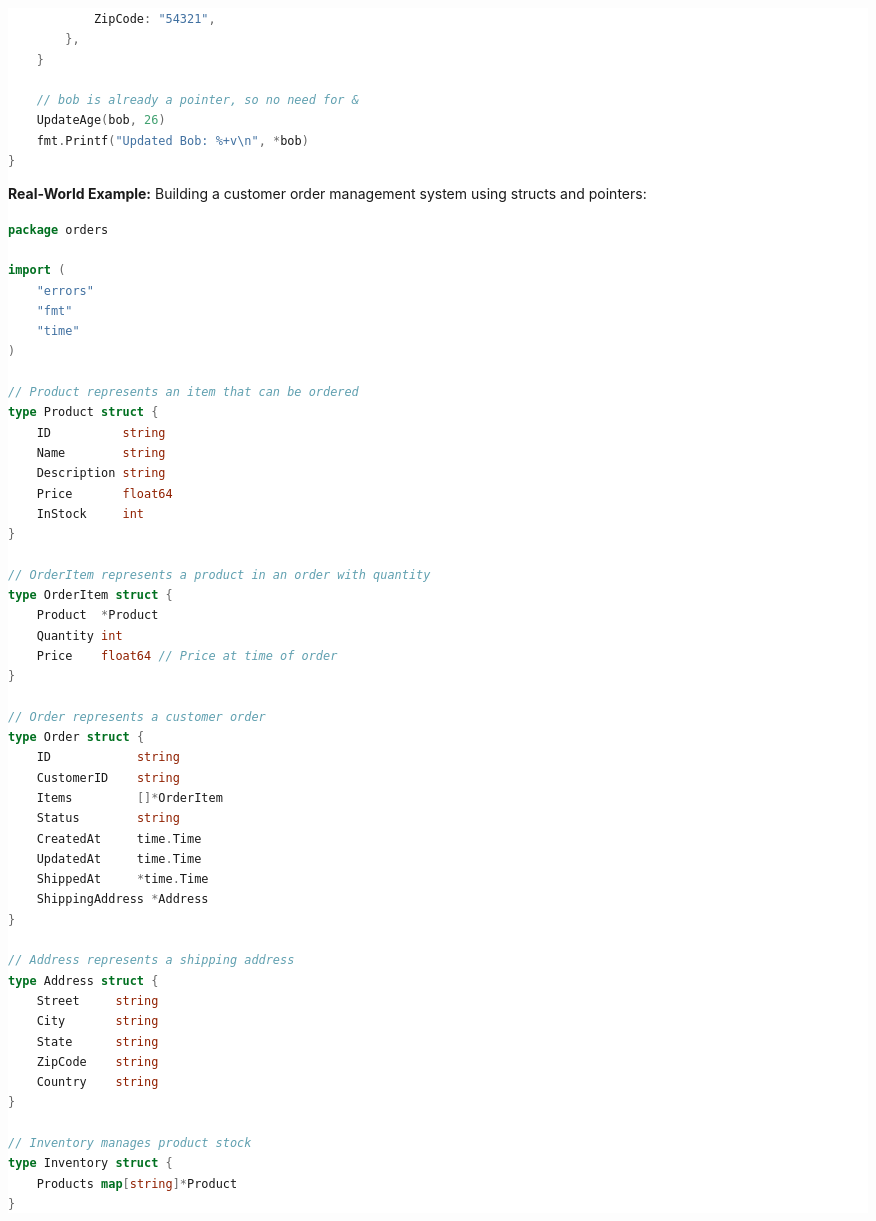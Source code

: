 ```go
            ZipCode: "54321",
        },
    }
    
    // bob is already a pointer, so no need for &
    UpdateAge(bob, 26)
    fmt.Printf("Updated Bob: %+v\n", *bob)
}
```

**Real-World Example:**
Building a customer order management system using structs and pointers:

```go
package orders

import (
    "errors"
    "fmt"
    "time"
)

// Product represents an item that can be ordered
type Product struct {
    ID          string
    Name        string
    Description string
    Price       float64
    InStock     int
}

// OrderItem represents a product in an order with quantity
type OrderItem struct {
    Product  *Product
    Quantity int
    Price    float64 // Price at time of order
}

// Order represents a customer order
type Order struct {
    ID            string
    CustomerID    string
    Items         []*OrderItem
    Status        string
    CreatedAt     time.Time
    UpdatedAt     time.Time
    ShippedAt     *time.Time
    ShippingAddress *Address
}

// Address represents a shipping address
type Address struct {
    Street     string
    City       string
    State      string
    ZipCode    string
    Country    string
}

// Inventory manages product stock
type Inventory struct {
    Products map[string]*Product
}

```